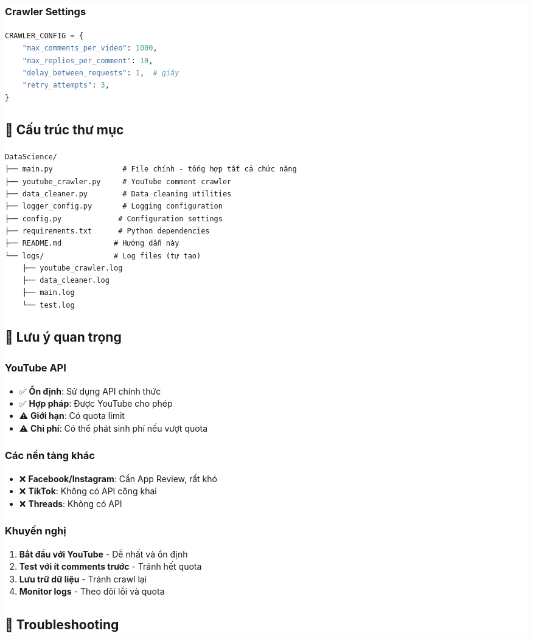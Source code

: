 ### Crawler Settings
```python
CRAWLER_CONFIG = {
    "max_comments_per_video": 1000,
    "max_replies_per_comment": 10,
    "delay_between_requests": 1,  # giây
    "retry_attempts": 3,
}
```

## 📁 Cấu trúc thư mục

```
DataScience/
├── main.py                # File chính - tổng hợp tất cả chức năng
├── youtube_crawler.py     # YouTube comment crawler
├── data_cleaner.py        # Data cleaning utilities
├── logger_config.py       # Logging configuration
├── config.py             # Configuration settings
├── requirements.txt      # Python dependencies
├── README.md            # Hướng dẫn này
└── logs/                # Log files (tự tạo)
    ├── youtube_crawler.log
    ├── data_cleaner.log
    ├── main.log
    └── test.log
```

## 🚨 Lưu ý quan trọng

### YouTube API
- ✅ **Ổn định**: Sử dụng API chính thức
- ✅ **Hợp pháp**: Được YouTube cho phép
- ⚠️ **Giới hạn**: Có quota limit
- ⚠️ **Chi phí**: Có thể phát sinh phí nếu vượt quota

### Các nền tảng khác
- ❌ **Facebook/Instagram**: Cần App Review, rất khó
- ❌ **TikTok**: Không có API công khai
- ❌ **Threads**: Không có API

### Khuyến nghị
1. **Bắt đầu với YouTube** - Dễ nhất và ổn định
2. **Test với ít comments trước** - Tránh hết quota
3. **Lưu trữ dữ liệu** - Tránh crawl lại
4. **Monitor logs** - Theo dõi lỗi và quota

## 🐛 Troubleshooting
